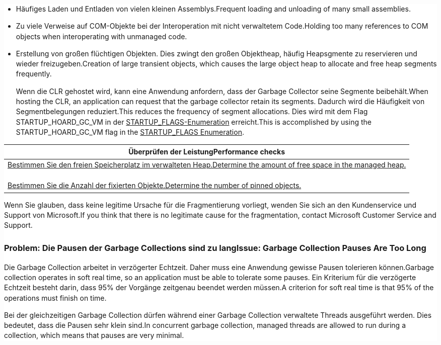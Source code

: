 -   <span data-ttu-id="6fe07-198">Häufiges Laden und Entladen von vielen kleinen Assemblys.</span><span class="sxs-lookup"><span data-stu-id="6fe07-198">Frequent loading and unloading of many small assemblies.</span></span>  
  
-   <span data-ttu-id="6fe07-199">Zu viele Verweise auf COM-Objekte bei der Interoperation mit nicht verwaltetem Code.</span><span class="sxs-lookup"><span data-stu-id="6fe07-199">Holding too many references to COM objects when interoperating with unmanaged code.</span></span>  
  
-   <span data-ttu-id="6fe07-200">Erstellung von großen flüchtigen Objekten. Dies zwingt den großen Objektheap, häufig Heapsgmente zu reservieren und wieder freizugeben.</span><span class="sxs-lookup"><span data-stu-id="6fe07-200">Creation of large transient objects, which causes the large object heap to allocate and free heap segments frequently.</span></span>  
  
     <span data-ttu-id="6fe07-201">Wenn die CLR gehostet wird, kann eine Anwendung anfordern, dass der Garbage Collector seine Segmente beibehält.</span><span class="sxs-lookup"><span data-stu-id="6fe07-201">When hosting the CLR, an application can request that the garbage collector retain its segments.</span></span> <span data-ttu-id="6fe07-202">Dadurch wird die Häufigkeit von Segmentbelegungen reduziert.</span><span class="sxs-lookup"><span data-stu-id="6fe07-202">This reduces the frequency of segment allocations.</span></span> <span data-ttu-id="6fe07-203">Dies wird mit dem Flag STARTUP_HOARD_GC_VM in der [STARTUP_FLAGS-Enumeration](../../../docs/framework/unmanaged-api/hosting/startup-flags-enumeration.md) erreicht.</span><span class="sxs-lookup"><span data-stu-id="6fe07-203">This is accomplished by using the STARTUP_HOARD_GC_VM flag in the [STARTUP_FLAGS Enumeration](../../../docs/framework/unmanaged-api/hosting/startup-flags-enumeration.md).</span></span>  
  
|<span data-ttu-id="6fe07-204">Überprüfen der Leistung</span><span class="sxs-lookup"><span data-stu-id="6fe07-204">Performance checks</span></span>|  
|------------------------|  
|[<span data-ttu-id="6fe07-205">Bestimmen Sie den freien Speicherplatz im verwalteten Heap.</span><span class="sxs-lookup"><span data-stu-id="6fe07-205">Determine the amount of free space in the managed heap.</span></span>](#Fragmented)<br /><br /> [<span data-ttu-id="6fe07-206">Bestimmen Sie die Anzahl der fixierten Objekte.</span><span class="sxs-lookup"><span data-stu-id="6fe07-206">Determine the number of pinned objects.</span></span>](#Pinned)|  
  
 <span data-ttu-id="6fe07-207">Wenn Sie glauben, dass keine legitime Ursache für die Fragmentierung vorliegt, wenden Sie sich an den Kundenservice und Support von Microsoft.</span><span class="sxs-lookup"><span data-stu-id="6fe07-207">If you think that there is no legitimate cause for the fragmentation, contact Microsoft Customer Service and Support.</span></span>  
  
<a name="Issue_LongPauses"></a>   
### <a name="issue-garbage-collection-pauses-are-too-long"></a><span data-ttu-id="6fe07-208">Problem: Die Pausen der Garbage Collections sind zu lang</span><span class="sxs-lookup"><span data-stu-id="6fe07-208">Issue: Garbage Collection Pauses Are Too Long</span></span>  
 <span data-ttu-id="6fe07-209">Die Garbage Collection arbeitet in verzögerter Echtzeit. Daher muss eine Anwendung gewisse Pausen tolerieren können.</span><span class="sxs-lookup"><span data-stu-id="6fe07-209">Garbage collection operates in soft real time, so an application must be able to tolerate some pauses.</span></span> <span data-ttu-id="6fe07-210">Ein Kriterium für die verzögerte Echtzeit besteht darin, dass 95% der Vorgänge zeitgenau beendet werden müssen.</span><span class="sxs-lookup"><span data-stu-id="6fe07-210">A criterion for soft real time is that 95% of the operations must finish on time.</span></span>  
  
 <span data-ttu-id="6fe07-211">Bei der gleichzeitigen Garbage Collection dürfen während einer Garbage Collection verwaltete Threads ausgeführt werden. Dies bedeutet, dass die Pausen sehr klein sind.</span><span class="sxs-lookup"><span data-stu-id="6fe07-211">In concurrent garbage collection, managed threads are allowed to run during a collection, which means that pauses are very minimal.</span></span>  
  